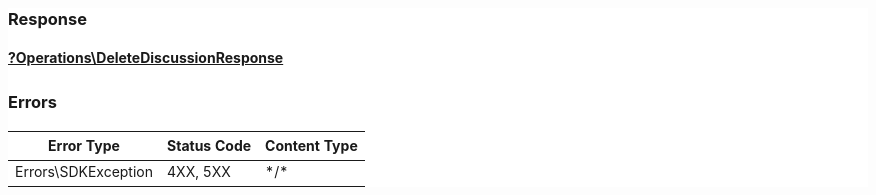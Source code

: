 ### Response

**[?Operations\DeleteDiscussionResponse](../../Models/Operations/DeleteDiscussionResponse.md)**

### Errors

| Error Type          | Status Code         | Content Type        |
| ------------------- | ------------------- | ------------------- |
| Errors\SDKException | 4XX, 5XX            | \*/\*               |